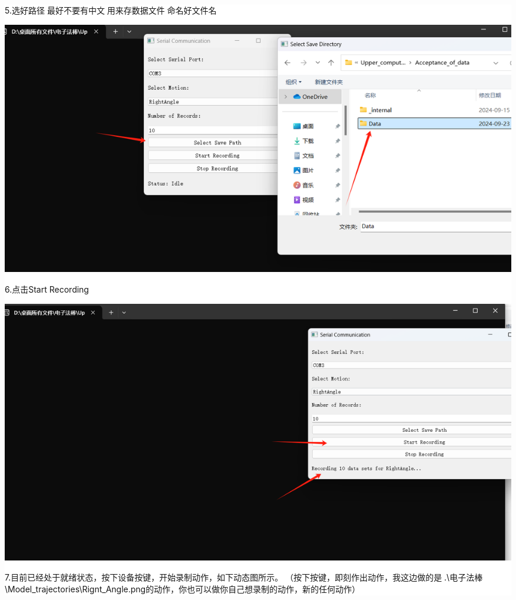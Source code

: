 5.选好路径 最好不要有中文 用来存数据文件 命名好文件名

![image-20240923210848546](assets/image-20240923210848546.png)

6.点击Start Recording

![image-20240923210926356](assets/image-20240923210926356.png)

7.目前已经处于就绪状态，按下设备按键，开始录制动作，如下动态图所示。
（按下按键，即刻作出动作，我这边做的是 .\电子法棒\Model_trajectories\Rignt_Angle.png的动作，你也可以做你自己想录制的动作，新的任何动作） 
